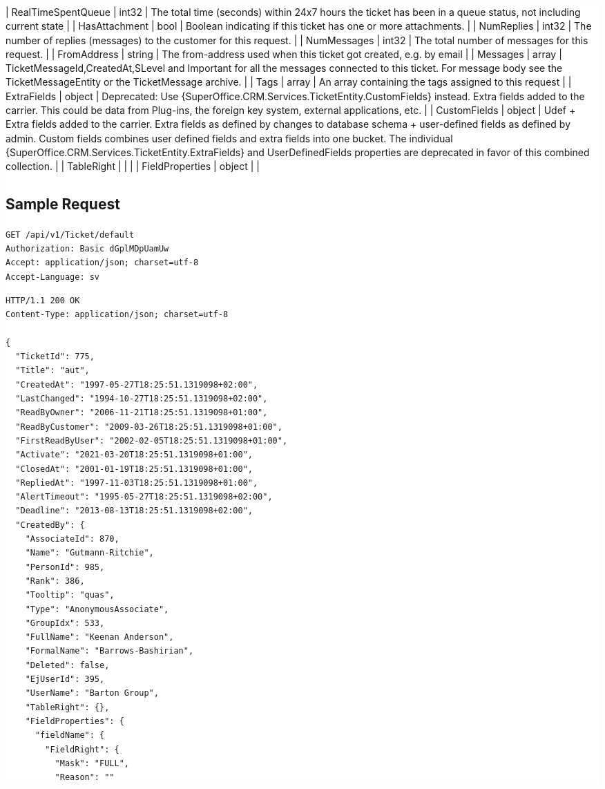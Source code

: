 | RealTimeSpentQueue | int32 | The total time (seconds) within 24x7 hours the ticket has been in a queue status, not including current state |
| HasAttachment | bool | Boolean indicating if this ticket has one or more attachments. |
| NumReplies | int32 | The number of replies (messages) to the customer for this request. |
| NumMessages | int32 | The total number of messages for this request. |
| FromAddress | string | The from-address used when this ticket got created, e.g. by email |
| Messages | array | TicketMessageId,CreatedAt,SLevel and Important for all the messages connected to this ticket. For message body see the TicketMessageEntity or the TicketMessage archive. |
| Tags | array | An array containing the tags assigned to this request |
| ExtraFields | object | Deprecated: Use {SuperOffice.CRM.Services.TicketEntity.CustomFields} instead. Extra fields added to the carrier. This could be data from Plug-ins, the foreign key system, external applications, etc. |
| CustomFields | object | Udef + Extra fields added to the carrier. Extra fields as defined by changes to database schema + user-defined fields as defined by admin. Custom fields combines user defined fields and extra fields into one bucket.  The individual {SuperOffice.CRM.Services.TicketEntity.ExtraFields} and <see cref="!:UserDefinedFields">UserDefinedFields</see> properties are deprecated in favor of this combined collection. |
| TableRight |  |  |
| FieldProperties | object |  |

## Sample Request

```http!
GET /api/v1/Ticket/default
Authorization: Basic dGplMDpUamUw
Accept: application/json; charset=utf-8
Accept-Language: sv
```

```http_
HTTP/1.1 200 OK
Content-Type: application/json; charset=utf-8

{
  "TicketId": 775,
  "Title": "aut",
  "CreatedAt": "1997-05-27T18:25:51.1319098+02:00",
  "LastChanged": "1994-10-27T18:25:51.1319098+02:00",
  "ReadByOwner": "2006-11-21T18:25:51.1319098+01:00",
  "ReadByCustomer": "2009-03-26T18:25:51.1319098+01:00",
  "FirstReadByUser": "2002-02-05T18:25:51.1319098+01:00",
  "Activate": "2021-03-20T18:25:51.1319098+01:00",
  "ClosedAt": "2001-01-19T18:25:51.1319098+01:00",
  "RepliedAt": "1997-11-03T18:25:51.1319098+01:00",
  "AlertTimeout": "1995-05-27T18:25:51.1319098+02:00",
  "Deadline": "2013-08-13T18:25:51.1319098+02:00",
  "CreatedBy": {
    "AssociateId": 870,
    "Name": "Gutmann-Ritchie",
    "PersonId": 985,
    "Rank": 386,
    "Tooltip": "quas",
    "Type": "AnonymousAssociate",
    "GroupIdx": 533,
    "FullName": "Keenan Anderson",
    "FormalName": "Barrows-Bashirian",
    "Deleted": false,
    "EjUserId": 395,
    "UserName": "Barton Group",
    "TableRight": {},
    "FieldProperties": {
      "fieldName": {
        "FieldRight": {
          "Mask": "FULL",
          "Reason": ""
```